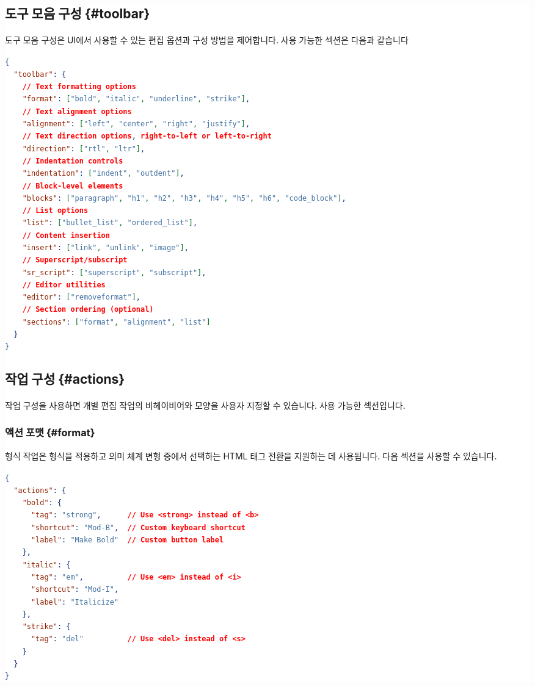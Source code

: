 ## 도구 모음 구성 {#toolbar}

도구 모음 구성은 UI에서 사용할 수 있는 편집 옵션과 구성 방법을 제어합니다. 사용 가능한 섹션은 다음과 같습니다

```json
{
  "toolbar": {
    // Text formatting options
    "format": ["bold", "italic", "underline", "strike"],
    // Text alignment options
    "alignment": ["left", "center", "right", "justify"],
    // Text direction options, right-to-left or left-to-right
    "direction": ["rtl", "ltr"],
    // Indentation controls
    "indentation": ["indent", "outdent"],
    // Block-level elements
    "blocks": ["paragraph", "h1", "h2", "h3", "h4", "h5", "h6", "code_block"],
    // List options
    "list": ["bullet_list", "ordered_list"],
    // Content insertion
    "insert": ["link", "unlink", "image"],
    // Superscript/subscript
    "sr_script": ["superscript", "subscript"],
    // Editor utilities
    "editor": ["removeformat"],
    // Section ordering (optional)
    "sections": ["format", "alignment", "list"]
  }
}
```

## 작업 구성 {#actions}

작업 구성을 사용하면 개별 편집 작업의 비헤이비어와 모양을 사용자 지정할 수 있습니다. 사용 가능한 섹션입니다.

### 액션 포맷 {#format}

형식 작업은 형식을 적용하고 의미 체계 변형 중에서 선택하는 HTML 태그 전환을 지원하는 데 사용됩니다. 다음 섹션을 사용할 수 있습니다.

```json
{
  "actions": {
    "bold": {
      "tag": "strong",      // Use <strong> instead of <b>
      "shortcut": "Mod-B",  // Custom keyboard shortcut
      "label": "Make Bold"  // Custom button label 
    },
    "italic": {
      "tag": "em",          // Use <em> instead of <i>
      "shortcut": "Mod-I",
      "label": "Italicize"
    },
    "strike": {
      "tag": "del"          // Use <del> instead of <s>
    }
  }
}
```
